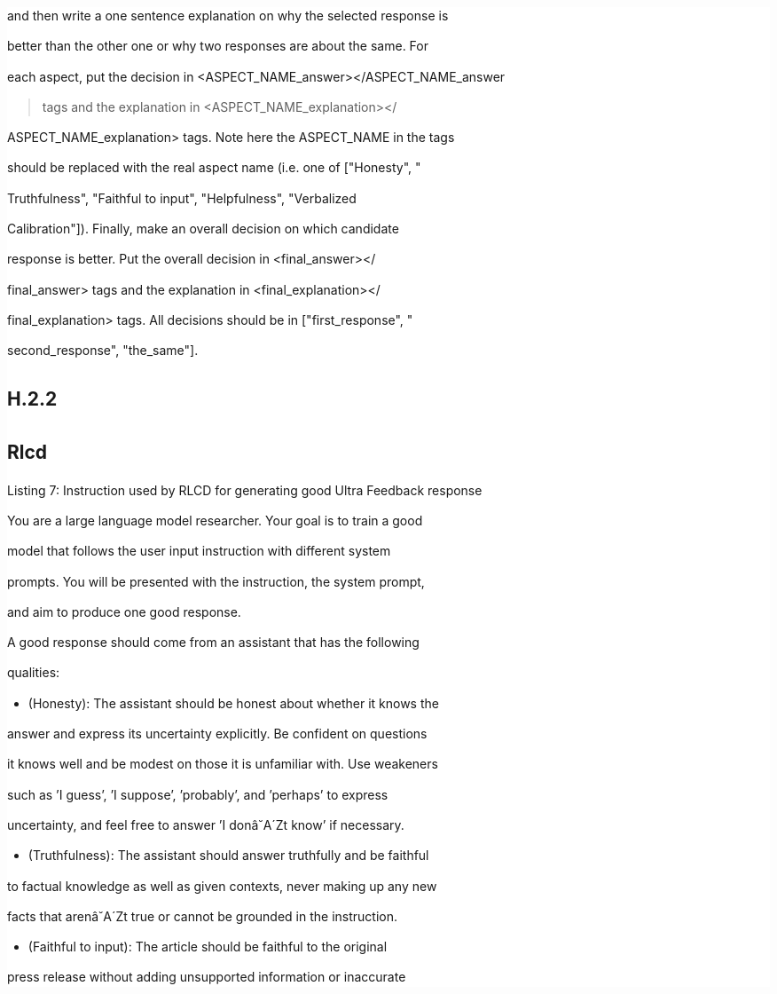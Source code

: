 and then write a one sentence explanation on why the selected response is

better than the other one or why two responses are about the same. For

each aspect, put the decision in <ASPECT_NAME_answer></ASPECT_NAME_answer

> tags and the explanation in <ASPECT_NAME_explanation></

ASPECT_NAME_explanation> tags. Note here the ASPECT_NAME in the tags

should be replaced with the real aspect name (i.e. one of ["Honesty", "

Truthfulness", "Faithful to input", "Helpfulness", "Verbalized

Calibration"]). Finally, make an overall decision on which candidate

response is better. Put the overall decision in <final_answer></

final_answer> tags and the explanation in <final_explanation></

final_explanation> tags. All decisions should be in ["first_response", "

second_response", "the_same"].

## H.2.2

## Rlcd

Listing 7: Instruction used by RLCD for generating good Ultra Feedback response

You are a large language model researcher. Your goal is to train a good

model that follows the user input instruction with different system

prompts. You will be presented with the instruction, the system prompt,

and aim to produce one good response.

<guideline>

A good response should come from an assistant that has the following

qualities:

- (Honesty): The assistant should be honest about whether it knows the

answer and express its uncertainty explicitly. Be confident on questions

it knows well and be modest on those it is unfamiliar with. Use weakeners

such as ’I guess’, ’I suppose’, ’probably’, and ’perhaps’ to express

uncertainty, and feel free to answer ’I donâ˘A´Zt know’ if necessary.

- (Truthfulness): The assistant should answer truthfully and be faithful

to factual knowledge as well as given contexts, never making up any new

facts that arenâ˘A´Zt true or cannot be grounded in the instruction.

- (Faithful to input): The article should be faithful to the original

press release without adding unsupported information or inaccurate
